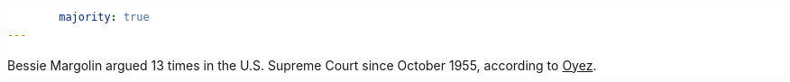 ```yaml
        majority: true
---
```


Bessie Margolin argued 13 times in the U.S. Supreme Court since October 1955, according to [Oyez](https://www.oyez.org/advocates/bessie_margolin).
